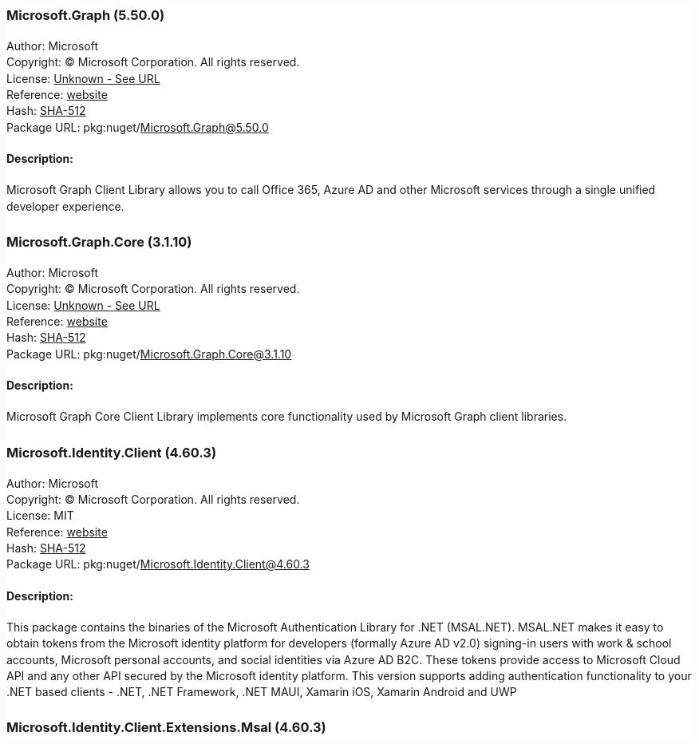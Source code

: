 
### Microsoft.Graph (5.50.0) 

Author: Microsoft \
Copyright: © Microsoft Corporation. All rights reserved. \
License: [Unknown - See URL](https://aka.ms/deprecateLicenseUrl) \
Reference: [website](https://developer.microsoft.com/graph) \
Hash: [SHA-512](52619A3C393EF891AB9FAB4DE7A5619A4F894CD8B8B609970FF0D9ABBCF9B3787CB6CFCDA57D09AA2805D0337350733FF8FDA40C227FD78D8E04B0E8568959F0) \
Package URL: pkg:nuget/Microsoft.Graph@5.50.0 

#### Description: 

Microsoft Graph Client Library allows you to call Office 365, Azure AD and other Microsoft services through a single unified developer experience. 


### Microsoft.Graph.Core (3.1.10) 

Author: Microsoft \
Copyright: © Microsoft Corporation. All rights reserved. \
License: [Unknown - See URL](https://aka.ms/deprecateLicenseUrl) \
Reference: [website](https://developer.microsoft.com/graph) \
Hash: [SHA-512](8C103B5C41B490F923EFD959660E83B83C2BEDCB077EAC3CE2271A71720AFE97E165CA95E4098B5F6A5A7527972B01D59AE64C271C13C2210988CCF2C88631BB) \
Package URL: pkg:nuget/Microsoft.Graph.Core@3.1.10 

#### Description: 

Microsoft Graph Core Client Library implements core functionality used by Microsoft Graph client libraries. 


### Microsoft.Identity.Client (4.60.3) 

Author: Microsoft \
Copyright: © Microsoft Corporation. All rights reserved. \
License: MIT \
Reference: [website](https://go.microsoft.com/fwlink/?linkid=844761) \
Hash: [SHA-512](F5AF88A78A02945168172C71EE03D5FA5B710A2D3D5542C099A00C39C86726F5A43F3063FD72DB5E95C4426BF5D797B7DBD3B12C6AF1DE9B36F117EC6CDC38C7) \
Package URL: pkg:nuget/Microsoft.Identity.Client@4.60.3 

#### Description: 

This package contains the binaries of the Microsoft Authentication Library for .NET (MSAL.NET).
      MSAL.NET makes it easy to obtain tokens from the Microsoft identity platform for developers (formally Azure AD v2.0) signing-in users with work &amp; school accounts, Microsoft personal accounts, and social identities via Azure AD B2C. These tokens provide access to Microsoft Cloud API and any other API secured by the Microsoft identity platform. This version supports adding authentication functionality to your .NET based clients - .NET, .NET Framework, .NET MAUI, Xamarin iOS, Xamarin Android and UWP 


### Microsoft.Identity.Client.Extensions.Msal (4.60.3) 

